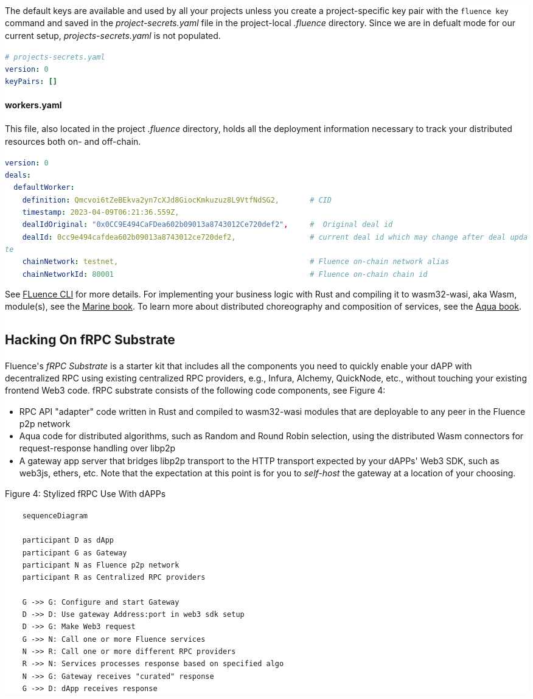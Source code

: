 The default keys are available and used by all your projects unless you create a project-specific key pair with the `fluence key` command and saved in the *project-secrets.yaml* file in the project-local *.fluence* directory. Since we are in defualt mode for our current setup, *projects-secrets.yaml* is not populated.

```yaml
# projects-secrets.yaml
version: 0
keyPairs: []
```

#### workers.yaml

This file, also located in the project *.fluence* directory,  holds all the deployment information necessary to track your distributed resources both on- and off-chain.

```yaml
version: 0
deals:
  defaultWorker:
    definition: Qmcvoi6tZeBEkva2yn7cXJd8GiocKmkuzuz8L9VtfNdSG2,       # CID
    timestamp: 2023-04-09T06:21:36.559Z,
    dealIdOriginal: "0x0CC9E494CaFDea602b09013a8743012Ce720def2",     #  Original deal id 
    dealId: 0cc9e494cafdea602b09013a8743012ce720def2,                 # current deal id which may change after deal update 
    chainNetwork: testnet,                                            # Fluence on-chain network alias
    chainNetworkId: 80001                                             # Fluence on-chain chain id 
```

See [FLuence CLI](https://github.com/fluencelabs/fluence-cli) for more details. For implementing your business logic with Rust and compiling it to wasm32-wasi, aka Wasm, module(s), see the [Marine book](https://fluence.dev/docs/marine-book/introduction). To learn more about distributed choreography and composition of services, see the [Aqua book](https://fluence.dev/docs/aqua-book/introduction).

## Hacking On fRPC Substrate

Fluence's *fRPC Substrate* is a starter kit that includes all the components you need to quickly enable your dAPP with decentralized RPC using existing centralized RPC providers, e.g., Infura, Alchemy, QuickNode, etc., without touching your existing frontend Web3 code. fRPC substrate consists of the following code components, see Figure 4:

* RPC API "adapter" code written in Rust and compiled to wasm32-wasi modules that are deployable to any peer in the Fluence p2p network
* Aqua code for distributed algorithms, such as Random and Round Robin selection, using the distributed Wasm connectors for request-response handling over libp2p
* A gateway app server that bridges libp2p transport to the HTTP transport expected by your dAPPs' Web3 SDK, such as web3js, ethers, etc. Note that the expectation at this point is for you to *self-host* the gateway at a location of your choosing.

Figure 4: Stylized fRPC Use With dAPPs

```mermaid
    sequenceDiagram
    
    participant D as dApp
    participant G as Gateway
    participant N as Fluence p2p network
    participant R as Centralized RPC providers
    
    G ->> G: Configure and start Gateway
    D ->> D: Use gateway Address:port in web3 sdk setup
    D ->> G: Make Web3 request
    G ->> N: Call one or more Fluence services
    N ->> R: Call one or more different RPC providers
    R ->> N: Services processes response based on specified algo
    N ->> G: Gateway receives "curated" response
    G ->> D: dApp receives response
```